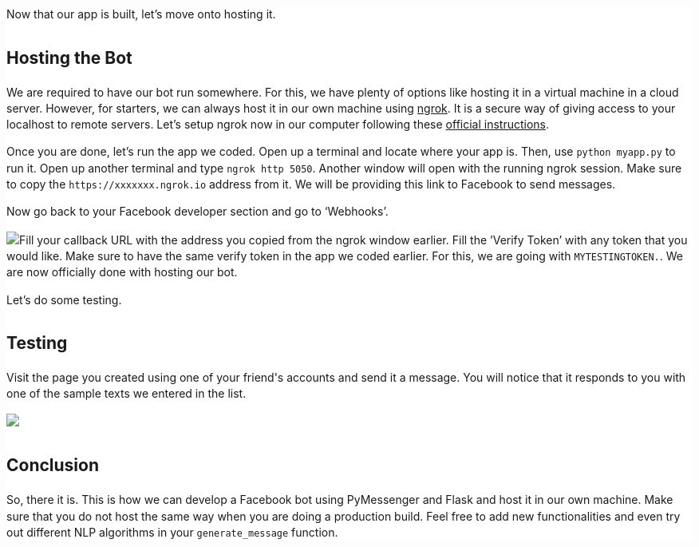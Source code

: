 Now that our app is built, let’s move onto hosting it.

## Hosting the Bot
    
We are required to have our bot run somewhere. For this, we have plenty of options like hosting it in a virtual machine in a cloud server. However, for starters, we can always host it in our own machine using [ngrok](https://ngrok.com/). It is a secure way of giving access to your localhost to remote servers. Let’s setup ngrok now in our computer following these [official instructions](https://ngrok.com/download).

Once you are done, let’s run the app we coded. Open up a terminal and locate where your app is. Then, use `python myapp.py` to run it. Open up another terminal and type `ngrok http 5050`. Another window will open with the running ngrok session. Make sure to copy the `https://xxxxxxx.ngrok.io` address from it. We will be providing this link to Facebook to send messages.

Now go back to your Facebook developer section and go to ‘Webhooks’.

![](https://lh3.googleusercontent.com/pzQmTQPMnkHTNVMzk2aYkMuqXRJ34r80gbMTOUodzqE6Sy1s9pr_RGFQdl59BM15RupaU7Zjovpmz32wq77-v2ldvD2e2vXbFor9KjVQ-i061CBH31Zx12Dt2Di9x5u1xIChIgQ)Fill your callback URL with the address you copied from the ngrok window earlier. Fill the ’Verify Token’ with any token that you would like. Make sure to have the same verify token in the app we coded earlier. For this, we are going with ```MYTESTINGTOKEN.```. We are now officially done with hosting our bot.

Let’s do some testing.

## Testing
    
Visit the page you created using one of your friend's accounts and send it a message. You will notice that it responds to you with one of the sample texts we entered in the list.

![](https://lh4.googleusercontent.com/dZUaGwVN76wmB1FhQ9mKL0ULW0SHz7C2ISEblMndYpDSfyn2zo4A_m1bnajSHWRiVGdzWTEhMHuQuxvq4sPfUf1vchXomfRtfafslU5bZE8N-bKJp6-Pr6gOCqG_oj4ur0VEckw)

##  Conclusion
    
So, there it is. This is how we can develop a Facebook bot using PyMessenger and Flask and host it in our own machine. Make sure that you do not host the same way when you are doing a production build. Feel free to add new functionalities and even try out different NLP algorithms in your `generate_message` function.
